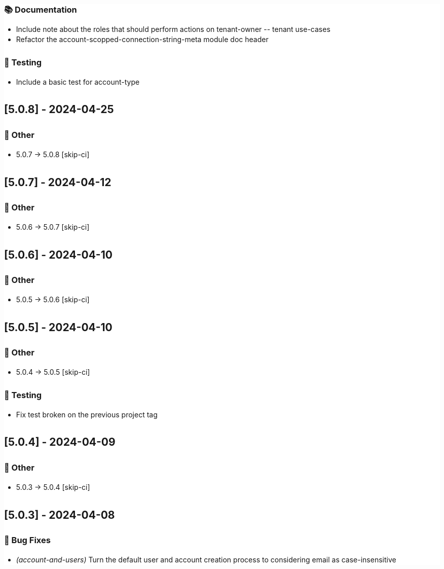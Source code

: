 ### 📚 Documentation

- Include note about the roles that should perform actions on tenant-owner -- tenant use-cases
- Refactor the account-scopped-connection-string-meta module doc header

### 🧪 Testing

- Include a basic test for account-type

## [5.0.8] - 2024-04-25

### 💼 Other

- 5.0.7 → 5.0.8 [skip-ci]

## [5.0.7] - 2024-04-12

### 💼 Other

- 5.0.6 → 5.0.7 [skip-ci]

## [5.0.6] - 2024-04-10

### 💼 Other

- 5.0.5 → 5.0.6 [skip-ci]

## [5.0.5] - 2024-04-10

### 💼 Other

- 5.0.4 → 5.0.5 [skip-ci]

### 🧪 Testing

- Fix test broken on the previous project tag

## [5.0.4] - 2024-04-09

### 💼 Other

- 5.0.3 → 5.0.4 [skip-ci]

## [5.0.3] - 2024-04-08

### 🐛 Bug Fixes

- *(account-and-users)* Turn the default user and account creation process to considering email as case-insensitive
